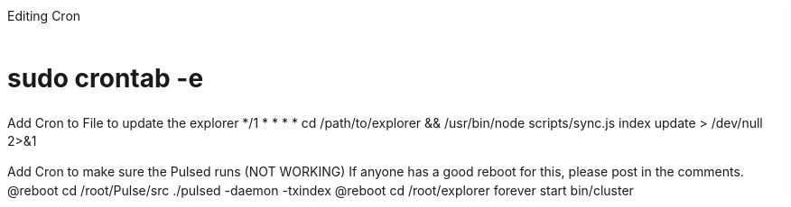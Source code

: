 Editing Cron
# sudo crontab -e

Add Cron to File to update the explorer
*/1 * * * * cd /path/to/explorer && /usr/bin/node scripts/sync.js index update > /dev/null 2>&1

Add Cron to make sure the Pulsed runs (NOT WORKING)
If anyone has a good reboot for this, please post in the comments.
@reboot cd /root/Pulse/src ./pulsed -daemon -txindex
@reboot cd /root/explorer forever start bin/cluster 
